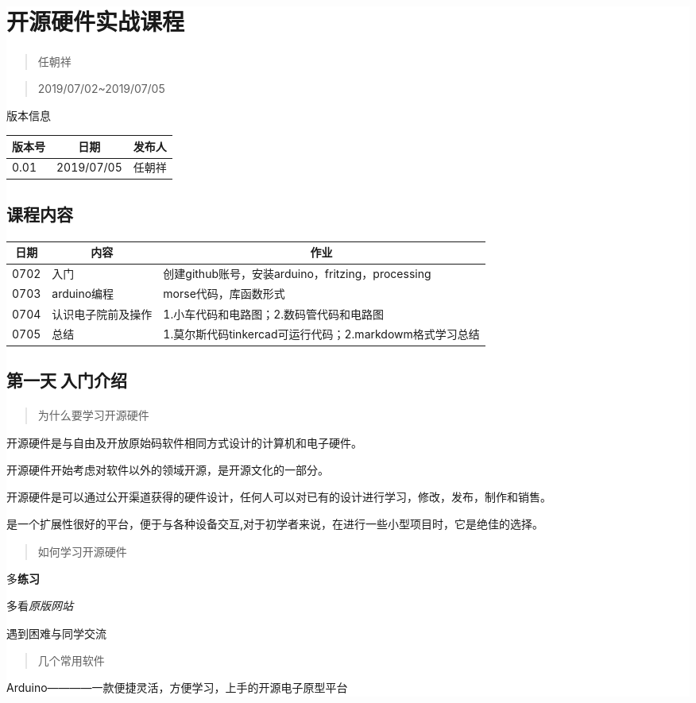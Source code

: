 # 开源硬件实战课程

>任朝祥

>2019/07/02~2019/07/05

版本信息

版本号|日期|发布人
---|---|---
0.01|2019/07/05|任朝祥

## 课程内容
日期|内容|作业|
---|---|---
0702|入门|创建github账号，安装arduino，fritzing，processing
0703|arduino编程|morse代码，库函数形式
0704|认识电子院前及操作|1.小车代码和电路图；2.数码管代码和电路图
0705|总结|1.莫尔斯代码tinkercad可运行代码；2.markdowm格式学习总结

## 第一天 入门介绍

> 为什么要学习开源硬件

开源硬件是与自由及开放原始码软件相同方式设计的计算机和电子硬件。

开源硬件开始考虑对软件以外的领域开源，是开源文化的一部分。

开源硬件是可以通过公开渠道获得的硬件设计，任何人可以对已有的设计进行学习，修改，发布，制作和销售。

是一个扩展性很好的平台，便于与各种设备交互,对于初学者来说，在进行一些小型项目时，它是绝佳的选择。

> 如何学习开源硬件

多**练习**

多看*原版网站*

遇到困难与同学交流
> 几个常用软件

Arduino————一款便捷灵活，方便学习，上手的开源电子原型平台